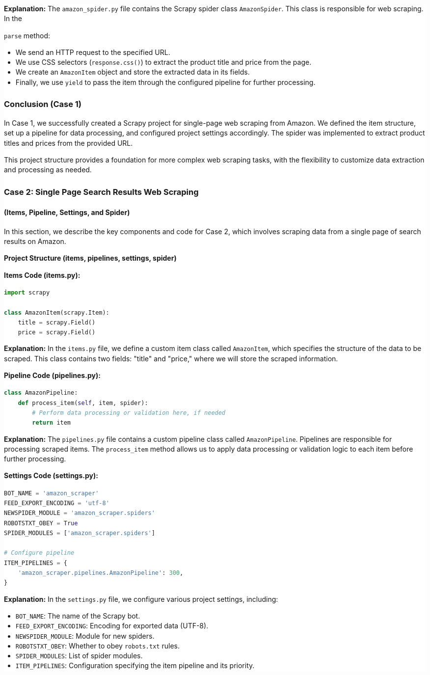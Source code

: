 **Explanation:** The `amazon_spider.py` file contains the Scrapy spider class `AmazonSpider`. This class is responsible for web scraping. In the

 `parse` method:
- We send an HTTP request to the specified URL.
- We use CSS selectors (`response.css()`) to extract the product title and price from the page.
- We create an `AmazonItem` object and store the extracted data in its fields.
- Finally, we use `yield` to pass the item through the configured pipeline for further processing.

### Conclusion (Case 1)
In Case 1, we successfully created a Scrapy project for single-page web scraping from Amazon. We defined the item structure, set up a pipeline for data processing, and configured project settings accordingly. The spider was implemented to extract product titles and prices from the provided URL.

This project structure provides a foundation for more complex web scraping tasks, with the flexibility to customize data extraction and processing as needed.

### Case 2: Single Page Search Results Web Scraping
#### (Items, Pipeline, Settings, and Spider)
In this section, we describe the key components and code for Case 2, which involves scraping data from a single page of search results on Amazon.

**Project Structure (items, pipelines, settings, spider)**

**Items Code (items.py):**
```python
import scrapy

class AmazonItem(scrapy.Item):
    title = scrapy.Field()
    price = scrapy.Field()
```
**Explanation:** In the `items.py` file, we define a custom item class called `AmazonItem`, which specifies the structure of the data to be scraped. This class contains two fields: "title" and "price," where we will store the scraped information.

**Pipeline Code (pipelines.py):**
```python
class AmazonPipeline:
    def process_item(self, item, spider):
        # Perform data processing or validation here, if needed
        return item
```
**Explanation:** The `pipelines.py` file contains a custom pipeline class called `AmazonPipeline`. Pipelines are responsible for processing scraped items. The `process_item` method allows us to apply data processing or validation logic to each item before further processing.

**Settings Code (settings.py):**
```python
BOT_NAME = 'amazon_scraper'
FEED_EXPORT_ENCODING = 'utf-8'
NEWSPIDER_MODULE = 'amazon_scraper.spiders'
ROBOTSTXT_OBEY = True
SPIDER_MODULES = ['amazon_scraper.spiders']

# Configure pipeline
ITEM_PIPELINES = {
    'amazon_scraper.pipelines.AmazonPipeline': 300,
}
```
**Explanation:** In the `settings.py` file, we configure various project settings, including:
- `BOT_NAME`: The name of the Scrapy bot.
- `FEED_EXPORT_ENCODING`: Encoding for exported data (UTF-8).
- `NEWSPIDER_MODULE`: Module for new spiders.
- `ROBOTSTXT_OBEY`: Whether to obey `robots.txt` rules.
- `SPIDER_MODULES`: List of spider modules.
- `ITEM_PIPELINES`: Configuration specifying the item pipeline and its priority.